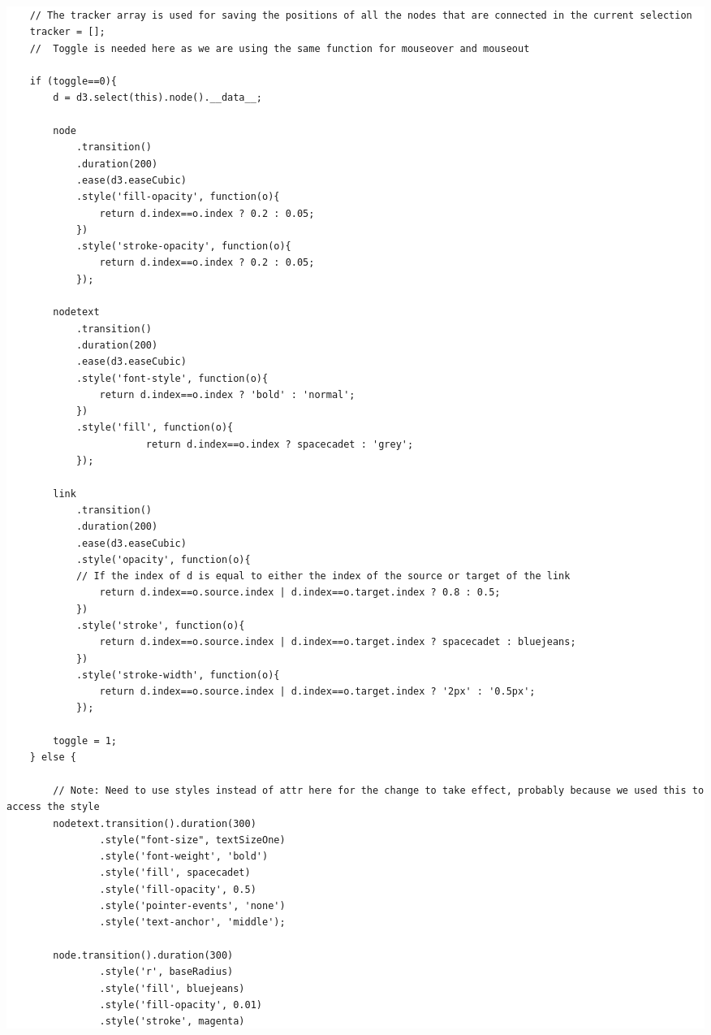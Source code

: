 ```
    // The tracker array is used for saving the positions of all the nodes that are connected in the current selection
    tracker = [];
    //  Toggle is needed here as we are using the same function for mouseover and mouseout
    
    if (toggle==0){
        d = d3.select(this).node().__data__;

        node
            .transition()
            .duration(200)
            .ease(d3.easeCubic)
            .style('fill-opacity', function(o){
                return d.index==o.index ? 0.2 : 0.05;
            })
            .style('stroke-opacity', function(o){
                return d.index==o.index ? 0.2 : 0.05;
            });

        nodetext
            .transition()
            .duration(200)
            .ease(d3.easeCubic)
            .style('font-style', function(o){
                return d.index==o.index ? 'bold' : 'normal';
            })
            .style('fill', function(o){
                        return d.index==o.index ? spacecadet : 'grey';
            });

        link
            .transition()
            .duration(200)
            .ease(d3.easeCubic)
            .style('opacity', function(o){
            // If the index of d is equal to either the index of the source or target of the link
                return d.index==o.source.index | d.index==o.target.index ? 0.8 : 0.5;
            })
            .style('stroke', function(o){
                return d.index==o.source.index | d.index==o.target.index ? spacecadet : bluejeans;
            })
            .style('stroke-width', function(o){
                return d.index==o.source.index | d.index==o.target.index ? '2px' : '0.5px';
            });

        toggle = 1;
    } else {

        // Note: Need to use styles instead of attr here for the change to take effect, probably because we used this to access the style
        nodetext.transition().duration(300)
                .style("font-size", textSizeOne)
                .style('font-weight', 'bold')
                .style('fill', spacecadet)
                .style('fill-opacity', 0.5)
                .style('pointer-events', 'none')
                .style('text-anchor', 'middle');	
                
        node.transition().duration(300)
                .style('r', baseRadius)
                .style('fill', bluejeans)
                .style('fill-opacity', 0.01)
                .style('stroke', magenta)
```